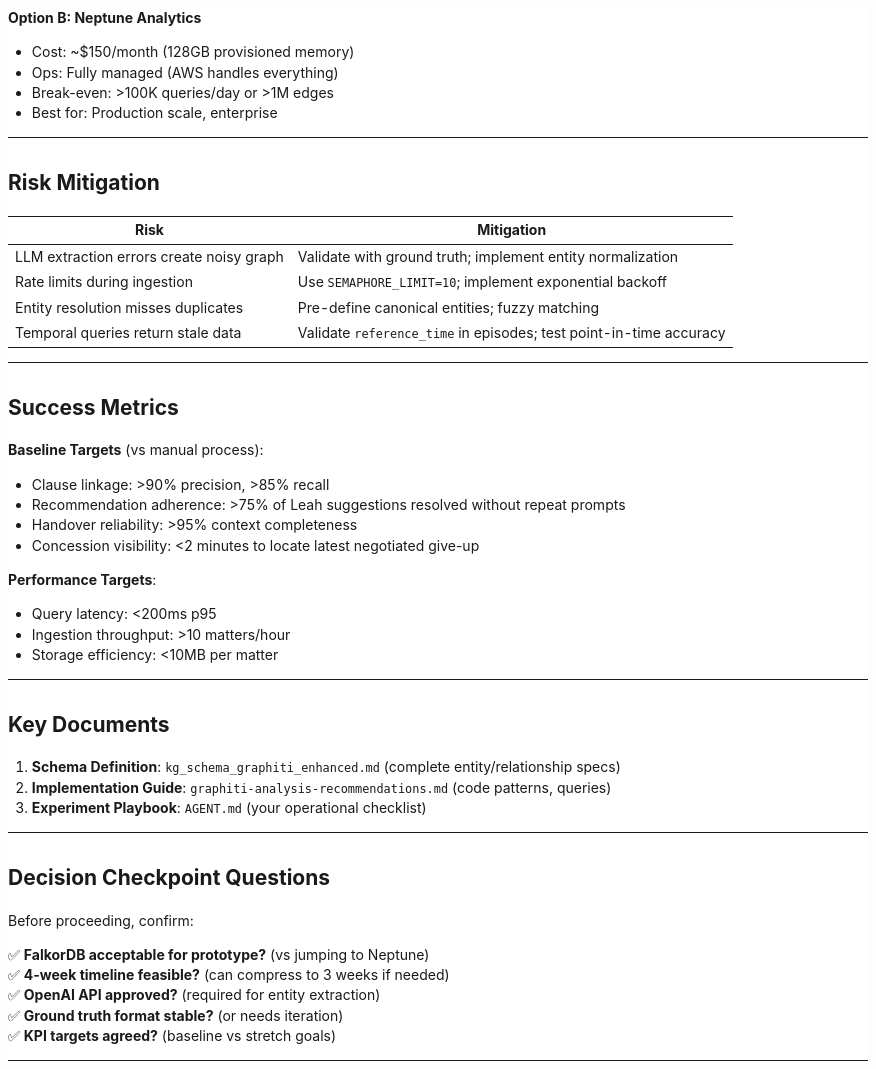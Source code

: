 **Option B: Neptune Analytics**
- Cost: ~$150/month (128GB provisioned memory)
- Ops: Fully managed (AWS handles everything)
- Break-even: >100K queries/day or >1M edges
- Best for: Production scale, enterprise

---

## Risk Mitigation

| Risk | Mitigation |
|------|-----------|
| LLM extraction errors create noisy graph | Validate with ground truth; implement entity normalization |
| Rate limits during ingestion | Use `SEMAPHORE_LIMIT=10`; implement exponential backoff |
| Entity resolution misses duplicates | Pre-define canonical entities; fuzzy matching |
| Temporal queries return stale data | Validate `reference_time` in episodes; test point-in-time accuracy |

---

## Success Metrics

**Baseline Targets** (vs manual process):
- Clause linkage: >90% precision, >85% recall
- Recommendation adherence: >75% of Leah suggestions resolved without repeat prompts
- Handover reliability: >95% context completeness
- Concession visibility: <2 minutes to locate latest negotiated give-up

**Performance Targets**:
- Query latency: <200ms p95
- Ingestion throughput: >10 matters/hour
- Storage efficiency: <10MB per matter

---

## Key Documents

1. **Schema Definition**: `kg_schema_graphiti_enhanced.md` (complete entity/relationship specs)
2. **Implementation Guide**: `graphiti-analysis-recommendations.md` (code patterns, queries)
3. **Experiment Playbook**: `AGENT.md` (your operational checklist)

---

## Decision Checkpoint Questions

Before proceeding, confirm:

✅ **FalkorDB acceptable for prototype?** (vs jumping to Neptune)  
✅ **4-week timeline feasible?** (can compress to 3 weeks if needed)  
✅ **OpenAI API approved?** (required for entity extraction)  
✅ **Ground truth format stable?** (or needs iteration)  
✅ **KPI targets agreed?** (baseline vs stretch goals)

---